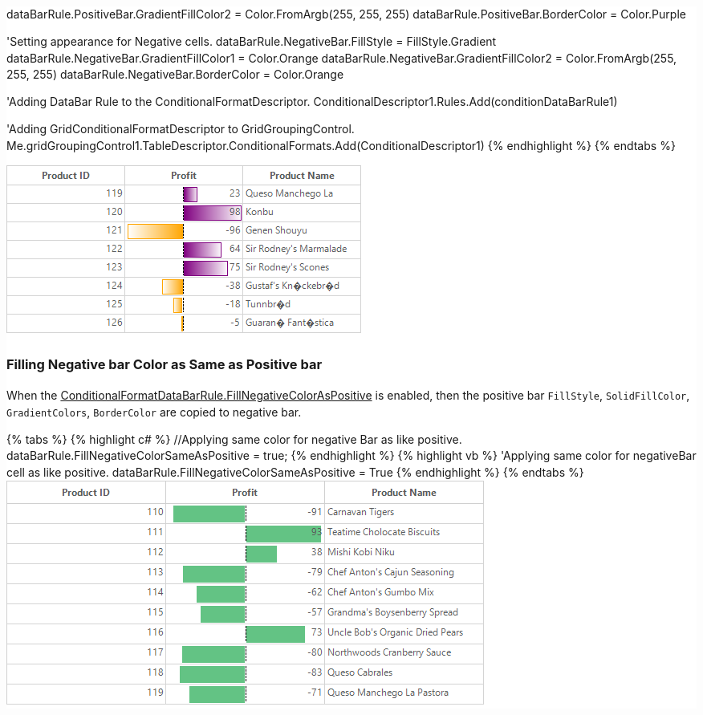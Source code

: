 dataBarRule.PositiveBar.GradientFillColor2 = Color.FromArgb(255, 255, 255)
dataBarRule.PositiveBar.BorderColor = Color.Purple

'Setting appearance for Negative cells.
dataBarRule.NegativeBar.FillStyle = FillStyle.Gradient
dataBarRule.NegativeBar.GradientFillColor1 = Color.Orange
dataBarRule.NegativeBar.GradientFillColor2 = Color.FromArgb(255, 255, 255)
dataBarRule.NegativeBar.BorderColor = Color.Orange

'Adding DataBar Rule to the ConditionalFormatDescriptor.
ConditionalDescriptor1.Rules.Add(conditionDataBarRule1)

'Adding GridConditionalFormatDescriptor to GridGroupingControl.
Me.gridGroupingControl1.TableDescriptor.ConditionalFormats.Add(ConditionalDescriptor1)
{% endhighlight %}
{% endtabs %}

![Data-Bar_img10](Data-Bar_images/Data-Bar_img10.png)

### Filling Negative bar Color as Same as Positive bar
When the [ConditionalFormatDataBarRule.FillNegativeColorAsPositive](https://help.syncfusion.com/cr/windowsforms/Syncfusion.Windows.Forms.Grid.Grouping.ConditionalFormatDataBarRule.html#Syncfusion_Windows_Forms_Grid_Grouping_ConditionalFormatDataBarRule_FillNegativeColorSameAsPositive) is enabled, then the positive bar `FillStyle`, `SolidFillColor`, `GradientColors`, `BorderColor` are copied to negative bar.

{% tabs %}
{% highlight c# %}
//Applying same color for negative Bar as like positive.
dataBarRule.FillNegativeColorSameAsPositive = true;
{% endhighlight %}
{% highlight vb %}
'Applying same color for negativeBar cell as like positive.
dataBarRule.FillNegativeColorSameAsPositive = True
{% endhighlight %}
{% endtabs %}
![Data-Bar_img11](Data-Bar_images/Data-Bar_img11.png)
